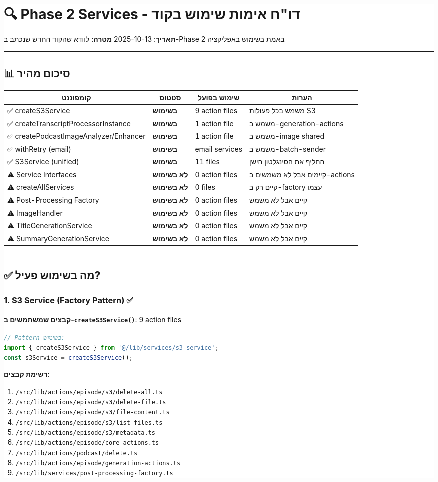 # 🔍 Phase 2 Services - דו"ח אימות שימוש בקוד

**תאריך**: 2025-10-13
**מטרה**: לוודא שהקוד החדש שנכתב ב-Phase 2 באמת בשימוש באפליקציה

---

## 📊 סיכום מהיר

| קומפוננט | סטטוס | שימוש בפועל | הערות |
|----------|-------|--------------|-------|
| ✅ createS3Service | **בשימוש** | 9 action files | משמש בכל פעולות S3 |
| ✅ createTranscriptProcessorInstance | **בשימוש** | 1 action file | משמש ב-generation-actions |
| ✅ createPodcastImageAnalyzer/Enhancer | **בשימוש** | 1 action file | משמש ב-image shared |
| ✅ withRetry (email) | **בשימוש** | email services | משמש ב-batch-sender |
| ✅ S3Service (unified) | **בשימוש** | 11 files | החליף את הסינגלטון הישן |
| ⚠️ Service Interfaces | **לא בשימוש** | 0 action files | קיימים אבל לא משמשים ב-actions |
| ⚠️ createAllServices | **לא בשימוש** | 0 files | קיים רק ב-factory עצמו |
| ⚠️ Post-Processing Factory | **לא בשימוש** | 0 action files | קיים אבל לא משמש |
| ⚠️ ImageHandler | **לא בשימוש** | 0 action files | קיים אבל לא משמש |
| ⚠️ TitleGenerationService | **לא בשימוש** | 0 action files | קיים אבל לא משמש |
| ⚠️ SummaryGenerationService | **לא בשימוש** | 0 action files | קיים אבל לא משמש |

---

## ✅ מה בשימוש פעיל?

### 1. S3 Service (Factory Pattern) ✅

**קבצים שמשתמשים ב-`createS3Service()`**: 9 action files

```typescript
// Pattern בשימוש:
import { createS3Service } from '@/lib/services/s3-service';
const s3Service = createS3Service();
```

**רשימת קבצים**:
1. `/src/lib/actions/episode/s3/delete-all.ts`
2. `/src/lib/actions/episode/s3/delete-file.ts`
3. `/src/lib/actions/episode/s3/file-content.ts`
4. `/src/lib/actions/episode/s3/list-files.ts`
5. `/src/lib/actions/episode/s3/metadata.ts`
6. `/src/lib/actions/episode/core-actions.ts`
7. `/src/lib/actions/podcast/delete.ts`
8. `/src/lib/actions/episode/generation-actions.ts`
9. `/src/lib/services/post-processing-factory.ts`
